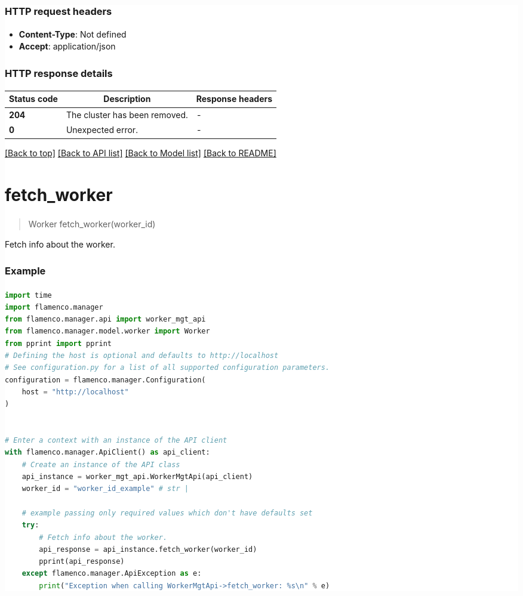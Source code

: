 ### HTTP request headers

 - **Content-Type**: Not defined
 - **Accept**: application/json


### HTTP response details

| Status code | Description | Response headers |
|-------------|-------------|------------------|
**204** | The cluster has been removed. |  -  |
**0** | Unexpected error. |  -  |

[[Back to top]](#) [[Back to API list]](../README.md#documentation-for-api-endpoints) [[Back to Model list]](../README.md#documentation-for-models) [[Back to README]](../README.md)

# **fetch_worker**
> Worker fetch_worker(worker_id)

Fetch info about the worker.

### Example


```python
import time
import flamenco.manager
from flamenco.manager.api import worker_mgt_api
from flamenco.manager.model.worker import Worker
from pprint import pprint
# Defining the host is optional and defaults to http://localhost
# See configuration.py for a list of all supported configuration parameters.
configuration = flamenco.manager.Configuration(
    host = "http://localhost"
)


# Enter a context with an instance of the API client
with flamenco.manager.ApiClient() as api_client:
    # Create an instance of the API class
    api_instance = worker_mgt_api.WorkerMgtApi(api_client)
    worker_id = "worker_id_example" # str | 

    # example passing only required values which don't have defaults set
    try:
        # Fetch info about the worker.
        api_response = api_instance.fetch_worker(worker_id)
        pprint(api_response)
    except flamenco.manager.ApiException as e:
        print("Exception when calling WorkerMgtApi->fetch_worker: %s\n" % e)
```

